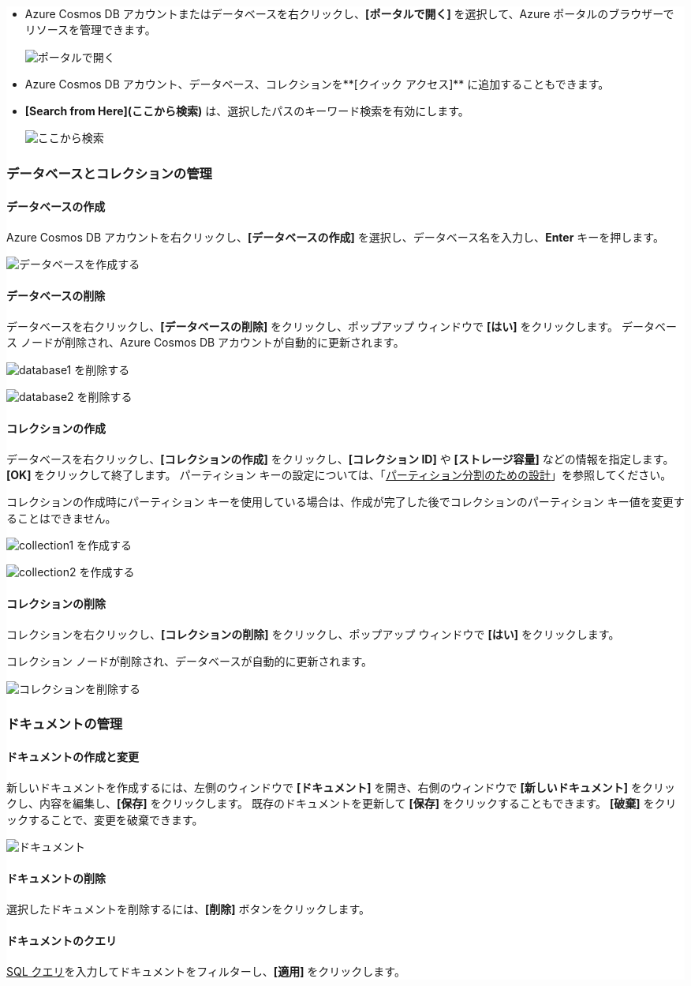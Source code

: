 * Azure Cosmos DB アカウントまたはデータベースを右クリックし、**[ポータルで開く]** を選択して、Azure ポータルのブラウザーでリソースを管理できます。

     ![ポータルで開く](./media/tutorial-documentdb-and-mongodb-in-storage-explorer/open-in-portal.png)

* Azure Cosmos DB アカウント、データベース、コレクションを**[クイック アクセス]** に追加することもできます。
* **[Search from Here]\(ここから検索\)** は、選択したパスのキーワード検索を有効にします。

    ![ここから検索](./media/tutorial-documentdb-and-mongodb-in-storage-explorer/search-from-here.png) 

### <a name="database-and-collection-management"></a>データベースとコレクションの管理
#### <a name="create-a-database"></a>データベースの作成 
Azure Cosmos DB アカウントを右クリックし、**[データベースの作成]** を選択し、データベース名を入力し、**Enter** キーを押します。

![データベースを作成する](./media/tutorial-documentdb-and-mongodb-in-storage-explorer/create-database.png) 

#### <a name="delete-a-database"></a>データベースの削除
データベースを右クリックし、**[データベースの削除]** をクリックし、ポップアップ ウィンドウで **[はい]** をクリックします。 データベース ノードが削除され、Azure Cosmos DB アカウントが自動的に更新されます。

![database1 を削除する](./media/tutorial-documentdb-and-mongodb-in-storage-explorer/delete-database1.png)  

![database2 を削除する](./media/tutorial-documentdb-and-mongodb-in-storage-explorer/delete-database2.png) 

#### <a name="create-a-collection"></a>コレクションの作成
データベースを右クリックし、**[コレクションの作成]** をクリックし、**[コレクション ID]** や **[ストレージ容量]** などの情報を指定します。**[OK]** をクリックして終了します。 パーティション キーの設定については、「[パーティション分割のための設計](partition-data.md#designing-for-partitioning)」を参照してください。

コレクションの作成時にパーティション キーを使用している場合は、作成が完了した後でコレクションのパーティション キー値を変更することはできません。

![collection1 を作成する](./media/tutorial-documentdb-and-mongodb-in-storage-explorer/create-collection.png)

![collection2 を作成する](./media/tutorial-documentdb-and-mongodb-in-storage-explorer/create-collection2.png) 

#### <a name="delete-a-collection"></a>コレクションの削除
コレクションを右クリックし、**[コレクションの削除]** をクリックし、ポップアップ ウィンドウで **[はい]** をクリックします。 

コレクション ノードが削除され、データベースが自動的に更新されます。  

![コレクションを削除する](./media/tutorial-documentdb-and-mongodb-in-storage-explorer/delete-collection.png) 

### <a name="document-management"></a>ドキュメントの管理

#### <a name="create-and-modify-documents"></a>ドキュメントの作成と変更
新しいドキュメントを作成するには、左側のウィンドウで **[ドキュメント]** を開き、右側のウィンドウで **[新しいドキュメント]** をクリックし、内容を編集し、**[保存]** をクリックします。 既存のドキュメントを更新して **[保存]** をクリックすることもできます。 **[破棄]** をクリックすることで、変更を破棄できます。

![ドキュメント](./media/tutorial-documentdb-and-mongodb-in-storage-explorer/document.png)

#### <a name="delete-a-document"></a>ドキュメントの削除
選択したドキュメントを削除するには、**[削除]** ボタンをクリックします。
#### <a name="query-for-documents"></a>ドキュメントのクエリ
[SQL クエリ](documentdb-sql-query.md)を入力してドキュメントをフィルターし、**[適用]** をクリックします。
